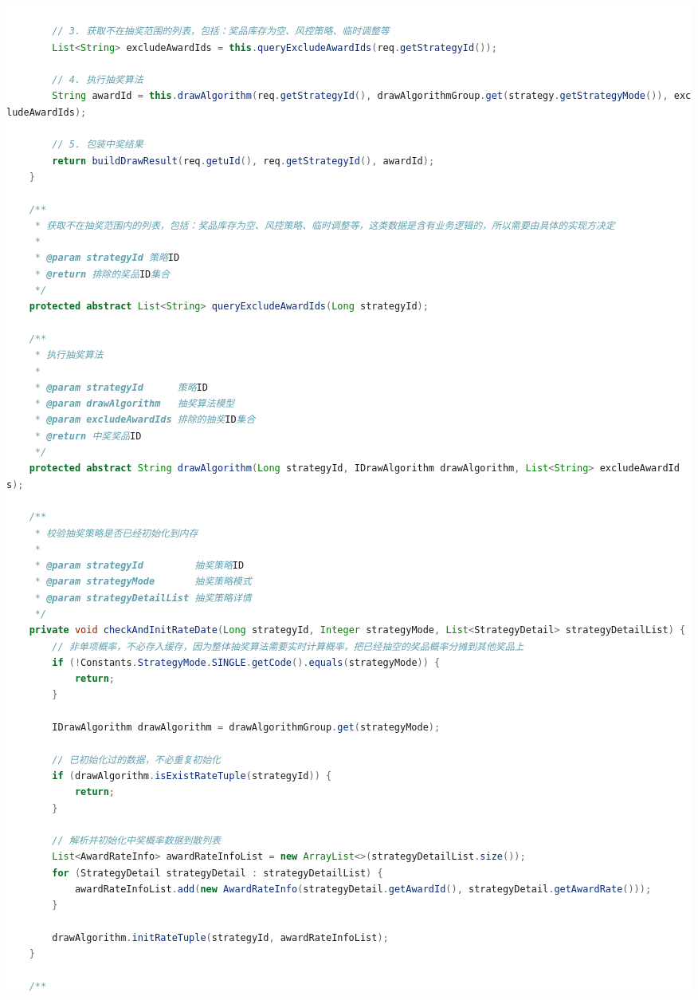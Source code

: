 ```java

        // 3. 获取不在抽奖范围的列表，包括：奖品库存为空、风控策略、临时调整等
        List<String> excludeAwardIds = this.queryExcludeAwardIds(req.getStrategyId());

        // 4. 执行抽奖算法
        String awardId = this.drawAlgorithm(req.getStrategyId(), drawAlgorithmGroup.get(strategy.getStrategyMode()), excludeAwardIds);

        // 5. 包装中奖结果
        return buildDrawResult(req.getuId(), req.getStrategyId(), awardId);
    }

    /**
     * 获取不在抽奖范围内的列表，包括：奖品库存为空、风控策略、临时调整等，这类数据是含有业务逻辑的，所以需要由具体的实现方决定
     *
     * @param strategyId 策略ID
     * @return 排除的奖品ID集合
     */
    protected abstract List<String> queryExcludeAwardIds(Long strategyId);

    /**
     * 执行抽奖算法
     *
     * @param strategyId      策略ID
     * @param drawAlgorithm   抽奖算法模型
     * @param excludeAwardIds 排除的抽奖ID集合
     * @return 中奖奖品ID
     */
    protected abstract String drawAlgorithm(Long strategyId, IDrawAlgorithm drawAlgorithm, List<String> excludeAwardIds);

    /**
     * 校验抽奖策略是否已经初始化到内存
     *
     * @param strategyId         抽奖策略ID
     * @param strategyMode       抽奖策略模式
     * @param strategyDetailList 抽奖策略详情
     */
    private void checkAndInitRateDate(Long strategyId, Integer strategyMode, List<StrategyDetail> strategyDetailList) {
        // 非单项概率，不必存入缓存，因为整体抽奖算法需要实时计算概率，把已经抽空的奖品概率分摊到其他奖品上
        if (!Constants.StrategyMode.SINGLE.getCode().equals(strategyMode)) {
            return;
        }

        IDrawAlgorithm drawAlgorithm = drawAlgorithmGroup.get(strategyMode);

        // 已初始化过的数据，不必重复初始化
        if (drawAlgorithm.isExistRateTuple(strategyId)) {
            return;
        }

        // 解析并初始化中奖概率数据到散列表
        List<AwardRateInfo> awardRateInfoList = new ArrayList<>(strategyDetailList.size());
        for (StrategyDetail strategyDetail : strategyDetailList) {
            awardRateInfoList.add(new AwardRateInfo(strategyDetail.getAwardId(), strategyDetail.getAwardRate()));
        }

        drawAlgorithm.initRateTuple(strategyId, awardRateInfoList);
    }

    /**
```